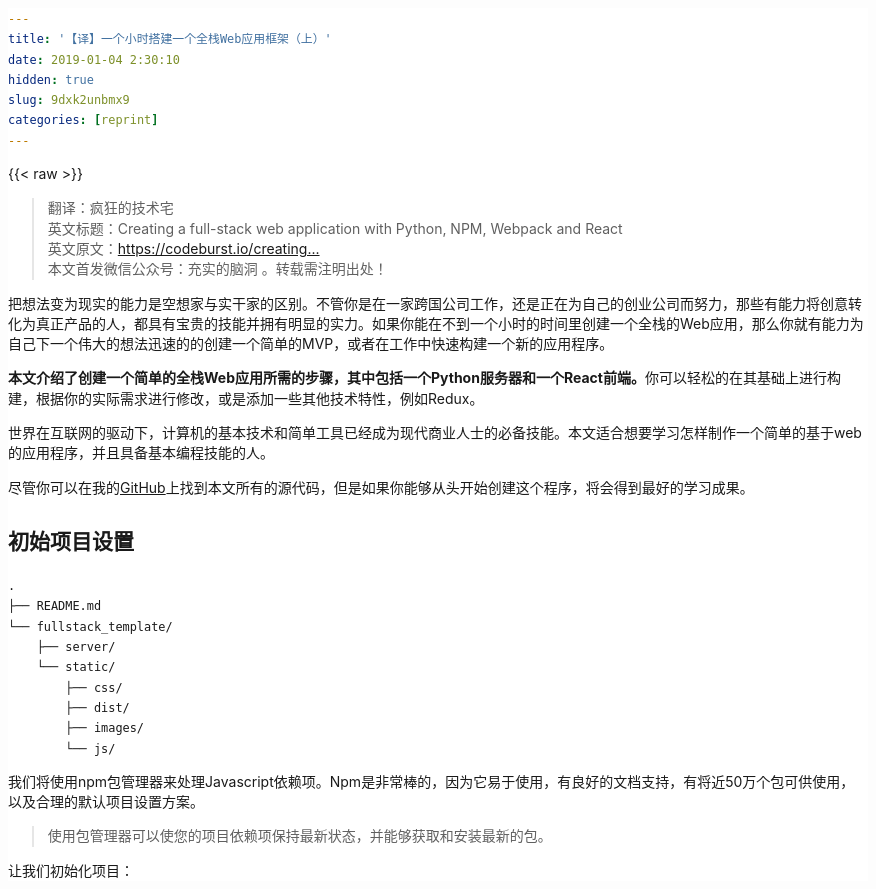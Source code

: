 ```yaml
---
title: '【译】一个小时搭建一个全栈Web应用框架（上）' 
date: 2019-01-04 2:30:10
hidden: true
slug: 9dxk2unbmx9
categories: [reprint]
---
```


{{< raw >}}

                    
<blockquote><p>翻译：疯狂的技术宅<br>英文标题：Creating a full-stack web application with Python, NPM, Webpack and React<br>英文原文：<a href="https://codeburst.io/creating-a-full-stack-web-application-with-python-npm-webpack-and-react-8925800503d9" rel="nofollow noreferrer" target="_blank">https://codeburst.io/creating...</a><br>本文首发微信公众号：充实的脑洞 。转载需注明出处！</p></blockquote>
<p>把想法变为现实的能力是空想家与实干家的区别。不管你是在一家跨国公司工作，还是正在为自己的创业公司而努力，那些有能力将创意转化为真正产品的人，都具有宝贵的技能并拥有明显的实力。如果你能在不到一个小时的时间里创建一个全栈的Web应用，那么你就有能力为自己下一个伟大的想法迅速的的创建一个简单的MVP，或者在工作中快速构建一个新的应用程序。</p>
<p><strong>本文介绍了创建一个简单的全栈Web应用所需的步骤，其中包括一个Python服务器和一个React前端。</strong>你可以轻松的在其基础上进行构建，根据你的实际需求进行修改，或是添加一些其他技术特性，例如Redux。</p>
<p>世界在互联网的驱动下，计算机的基本技术和简单工具已经成为现代商业人士的必备技能。本文适合想要学习怎样制作一个简单的基于web的应用程序，并且具备基本编程技能的人。</p>
<p>尽管你可以在我的<a href="https://github.com/angineering/FullStackTemplate" rel="nofollow noreferrer" target="_blank">GitHub</a>上找到本文所有的源代码，但是如果你能够从头开始创建这个程序，将会得到最好的学习成果。</p>
<h2 id="articleHeader0">初始项目设置</h2>
<div class="widget-codetool" style="display:none;">
      <div class="widget-codetool--inner">
      <span class="selectCode code-tool" data-toggle="tooltip" data-placement="top" title="" data-original-title="全选"></span>
      <span type="button" class="copyCode code-tool" data-toggle="tooltip" data-placement="top" data-clipboard-text=".
├── README.md
└── fullstack_template/
    ├── server/
    └── static/
        ├── css/
        ├── dist/
        ├── images/
        └── js/" title="" data-original-title="复制"></span>
      <span type="button" class="saveToNote code-tool" data-toggle="tooltip" data-placement="top" title="" data-original-title="放进笔记"></span>
      </div>
      </div><pre class="bash hljs"><code class="bash">.
├── README.md
└── fullstack_template/
    ├── server/
    └── static/
        ├── css/
        ├── dist/
        ├── images/
        └── js/</code></pre>
<p>我们将使用npm包管理器来处理Javascript依赖项。Npm是非常棒的，因为它易于使用，有良好的文档支持，有将近50万个包可供使用，以及合理的默认项目设置方案。</p>
<blockquote><p>使用包管理器可以使您的项目依赖项保持最新状态，并能够获取和安装最新的包。</p></blockquote>
<p>让我们初始化项目：</p>
<div class="widget-codetool" style="display:none;">
      <div class="widget-codetool--inner">
      <span class="selectCode code-tool" data-toggle="tooltip" data-placement="top" title="" data-original-title="全选"></span>
      <span type="button" class="copyCode code-tool" data-toggle="tooltip" data-placement="top" data-clipboard-text="$ cd fullstack_template/static
$ npm init" title="" data-original-title="复制"></span>
      <span type="button" class="saveToNote code-tool" data-toggle="tooltip" data-placement="top" title="" data-original-title="放进笔记"></span>
      </div>